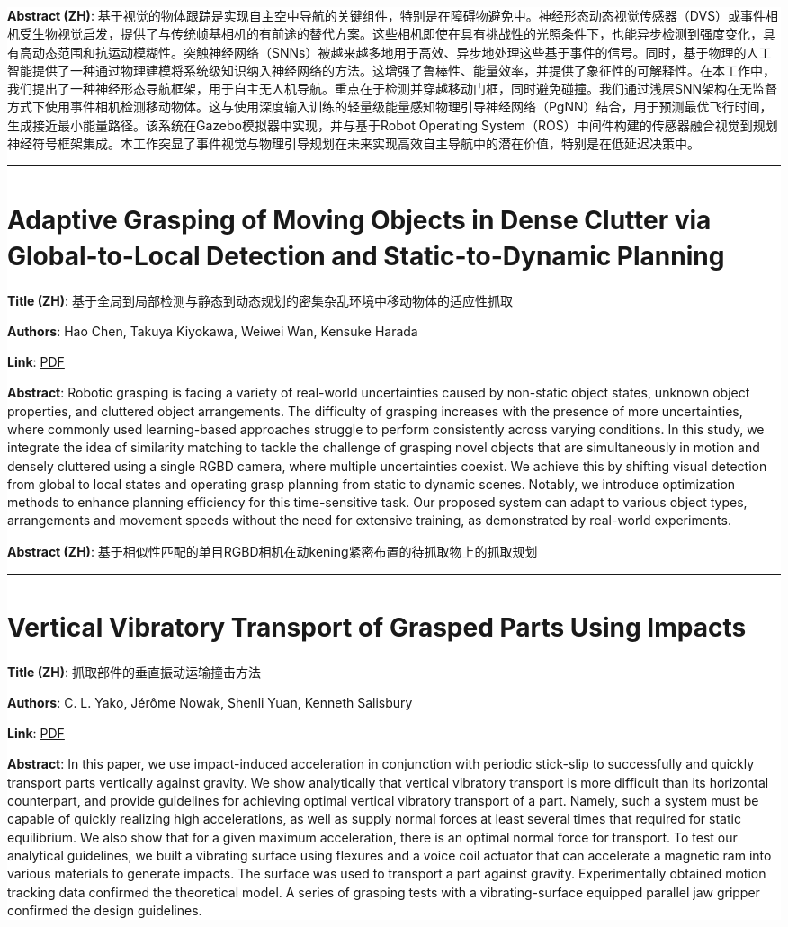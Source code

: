 **Abstract (ZH)**: 基于视觉的物体跟踪是实现自主空中导航的关键组件，特别是在障碍物避免中。神经形态动态视觉传感器（DVS）或事件相机受生物视觉启发，提供了与传统帧基相机的有前途的替代方案。这些相机即使在具有挑战性的光照条件下，也能异步检测到强度变化，具有高动态范围和抗运动模糊性。突触神经网络（SNNs）被越来越多地用于高效、异步地处理这些基于事件的信号。同时，基于物理的人工智能提供了一种通过物理建模将系统级知识纳入神经网络的方法。这增强了鲁棒性、能量效率，并提供了象征性的可解释性。在本工作中，我们提出了一种神经形态导航框架，用于自主无人机导航。重点在于检测并穿越移动门框，同时避免碰撞。我们通过浅层SNN架构在无监督方式下使用事件相机检测移动物体。这与使用深度输入训练的轻量级能量感知物理引导神经网络（PgNN）结合，用于预测最优飞行时间，生成接近最小能量路径。该系统在Gazebo模拟器中实现，并与基于Robot Operating System（ROS）中间件构建的传感器融合视觉到规划神经符号框架集成。本工作突显了事件视觉与物理引导规划在未来实现高效自主导航中的潜在价值，特别是在低延迟决策中。 

---
# Adaptive Grasping of Moving Objects in Dense Clutter via Global-to-Local Detection and Static-to-Dynamic Planning 

**Title (ZH)**: 基于全局到局部检测与静态到动态规划的密集杂乱环境中移动物体的适应性抓取 

**Authors**: Hao Chen, Takuya Kiyokawa, Weiwei Wan, Kensuke Harada  

**Link**: [PDF](https://arxiv.org/pdf/2502.05916)  

**Abstract**: Robotic grasping is facing a variety of real-world uncertainties caused by non-static object states, unknown object properties, and cluttered object arrangements. The difficulty of grasping increases with the presence of more uncertainties, where commonly used learning-based approaches struggle to perform consistently across varying conditions. In this study, we integrate the idea of similarity matching to tackle the challenge of grasping novel objects that are simultaneously in motion and densely cluttered using a single RGBD camera, where multiple uncertainties coexist. We achieve this by shifting visual detection from global to local states and operating grasp planning from static to dynamic scenes. Notably, we introduce optimization methods to enhance planning efficiency for this time-sensitive task. Our proposed system can adapt to various object types, arrangements and movement speeds without the need for extensive training, as demonstrated by real-world experiments. 

**Abstract (ZH)**: 基于相似性匹配的单目RGBD相机在动kening紧密布置的待抓取物上的抓取规划 

---
# Vertical Vibratory Transport of Grasped Parts Using Impacts 

**Title (ZH)**: 抓取部件的垂直振动运输撞击方法 

**Authors**: C. L. Yako, Jérôme Nowak, Shenli Yuan, Kenneth Salisbury  

**Link**: [PDF](https://arxiv.org/pdf/2502.05693)  

**Abstract**: In this paper, we use impact-induced acceleration in conjunction with periodic stick-slip to successfully and quickly transport parts vertically against gravity. We show analytically that vertical vibratory transport is more difficult than its horizontal counterpart, and provide guidelines for achieving optimal vertical vibratory transport of a part. Namely, such a system must be capable of quickly realizing high accelerations, as well as supply normal forces at least several times that required for static equilibrium. We also show that for a given maximum acceleration, there is an optimal normal force for transport. To test our analytical guidelines, we built a vibrating surface using flexures and a voice coil actuator that can accelerate a magnetic ram into various materials to generate impacts. The surface was used to transport a part against gravity. Experimentally obtained motion tracking data confirmed the theoretical model. A series of grasping tests with a vibrating-surface equipped parallel jaw gripper confirmed the design guidelines. 
